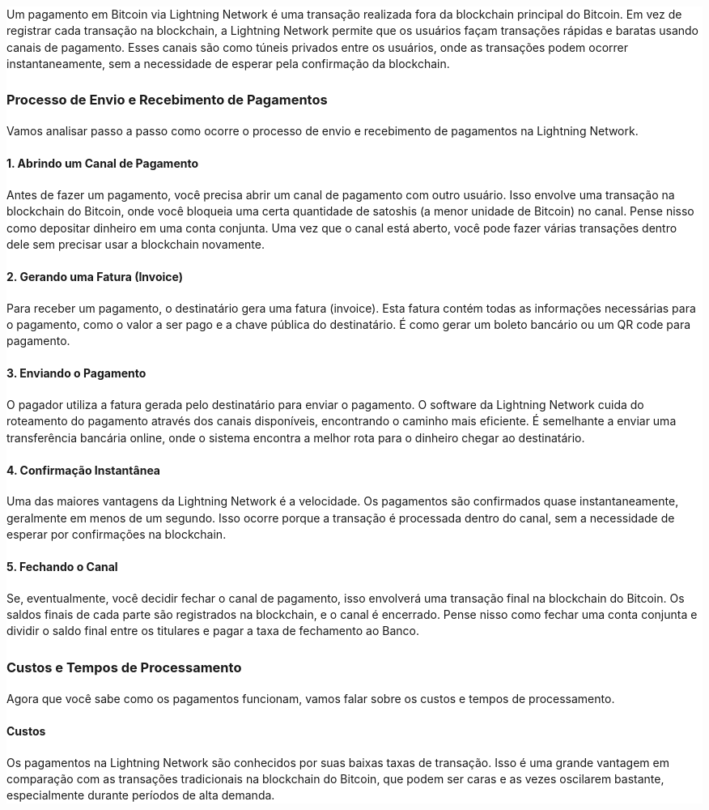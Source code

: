 Um pagamento em Bitcoin via Lightning Network é uma transação realizada fora da blockchain principal do Bitcoin. Em vez de registrar cada transação na blockchain, a Lightning Network permite que os usuários façam transações rápidas e baratas usando canais de pagamento. Esses canais são como túneis privados entre os usuários, onde as transações podem ocorrer instantaneamente, sem a necessidade de esperar pela confirmação da blockchain.

### Processo de Envio e Recebimento de Pagamentos

Vamos analisar passo a passo como ocorre o processo de envio e recebimento de pagamentos na Lightning Network.

#### 1. **Abrindo um Canal de Pagamento**

Antes de fazer um pagamento, você precisa abrir um canal de pagamento com outro usuário. Isso envolve uma transação na blockchain do Bitcoin, onde você bloqueia uma certa quantidade de satoshis (a menor unidade de Bitcoin) no canal. Pense nisso como depositar dinheiro em uma conta conjunta. Uma vez que o canal está aberto, você pode fazer várias transações dentro dele sem precisar usar a blockchain novamente.

#### 2. **Gerando uma Fatura (Invoice)**

Para receber um pagamento, o destinatário gera uma fatura (invoice). Esta fatura contém todas as informações necessárias para o pagamento, como o valor a ser pago e a chave pública do destinatário. É como gerar um boleto bancário ou um QR code para pagamento.

#### 3. **Enviando o Pagamento**

O pagador utiliza a fatura gerada pelo destinatário para enviar o pagamento. O software da Lightning Network cuida do roteamento do pagamento através dos canais disponíveis, encontrando o caminho mais eficiente. É semelhante a enviar uma transferência bancária online, onde o sistema encontra a melhor rota para o dinheiro chegar ao destinatário.

#### 4. **Confirmação Instantânea**

Uma das maiores vantagens da Lightning Network é a velocidade. Os pagamentos são confirmados quase instantaneamente, geralmente em menos de um segundo. Isso ocorre porque a transação é processada dentro do canal, sem a necessidade de esperar por confirmações na blockchain.

#### 5. **Fechando o Canal**

Se, eventualmente, você decidir fechar o canal de pagamento, isso envolverá uma transação final na blockchain do Bitcoin. Os saldos finais de cada parte são registrados na blockchain, e o canal é encerrado. Pense nisso como fechar uma conta conjunta e dividir o saldo final entre os titulares e pagar a taxa de fechamento ao Banco.

### Custos e Tempos de Processamento

Agora que você sabe como os pagamentos funcionam, vamos falar sobre os custos e tempos de processamento.

#### Custos

Os pagamentos na Lightning Network são conhecidos por suas baixas taxas de transação. Isso é uma grande vantagem em comparação com as transações tradicionais na blockchain do Bitcoin, que podem ser caras e as vezes oscilarem bastante, especialmente durante períodos de alta demanda.
